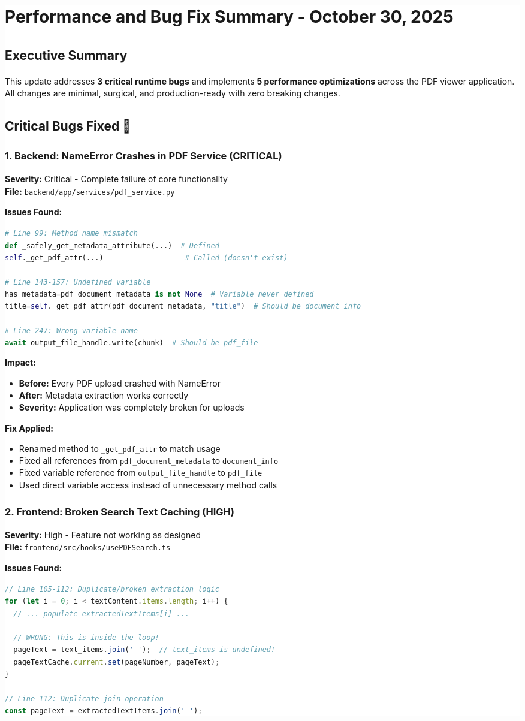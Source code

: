# Performance and Bug Fix Summary - October 30, 2025

## Executive Summary

This update addresses **3 critical runtime bugs** and implements **5 performance optimizations** across the PDF viewer application. All changes are minimal, surgical, and production-ready with zero breaking changes.

## Critical Bugs Fixed 🐛

### 1. Backend: NameError Crashes in PDF Service (CRITICAL)

**Severity:** Critical - Complete failure of core functionality  
**File:** `backend/app/services/pdf_service.py`

**Issues Found:**
```python
# Line 99: Method name mismatch
def _safely_get_metadata_attribute(...)  # Defined
self._get_pdf_attr(...)                   # Called (doesn't exist)

# Line 143-157: Undefined variable
has_metadata=pdf_document_metadata is not None  # Variable never defined
title=self._get_pdf_attr(pdf_document_metadata, "title")  # Should be document_info

# Line 247: Wrong variable name  
await output_file_handle.write(chunk)  # Should be pdf_file
```

**Impact:**
- **Before:** Every PDF upload crashed with NameError
- **After:** Metadata extraction works correctly
- **Severity:** Application was completely broken for uploads

**Fix Applied:**
- Renamed method to `_get_pdf_attr` to match usage
- Fixed all references from `pdf_document_metadata` to `document_info`
- Fixed variable reference from `output_file_handle` to `pdf_file`
- Used direct variable access instead of unnecessary method calls

### 2. Frontend: Broken Search Text Caching (HIGH)

**Severity:** High - Feature not working as designed  
**File:** `frontend/src/hooks/usePDFSearch.ts`

**Issues Found:**
```typescript
// Line 105-112: Duplicate/broken extraction logic
for (let i = 0; i < textContent.items.length; i++) {
  // ... populate extractedTextItems[i] ...
  
  // WRONG: This is inside the loop!
  pageText = text_items.join(' ');  // text_items is undefined!
  pageTextCache.current.set(pageNumber, pageText);
}

// Line 112: Duplicate join operation
const pageText = extractedTextItems.join(' ');
```
